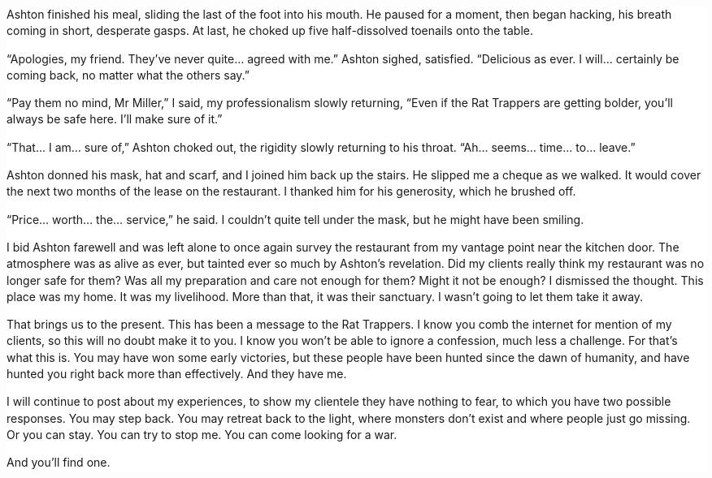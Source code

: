Ashton finished his meal, sliding the last of the foot into his mouth. He paused for a moment, then began hacking, his breath coming in short, desperate gasps. At last, he choked up five half-dissolved toenails onto the table.

“Apologies, my friend. They’ve never quite… agreed with me.” Ashton sighed, satisfied. “Delicious as ever. I will… certainly be coming back, no matter what the others say.”

“Pay them no mind, Mr Miller,” I said, my professionalism slowly returning, “Even if the Rat Trappers are getting bolder, you’ll always be safe here. I’ll make sure of it.”

“That… I am… sure of,” Ashton choked out, the rigidity slowly returning to his throat. “Ah… seems… time… to… leave.”

Ashton donned his mask, hat and scarf, and I joined him back up the stairs. He slipped me a cheque as we walked. It would cover the next two months of the lease on the restaurant. I thanked him for his generosity, which he brushed off.

“Price… worth… the… service,” he said. I couldn’t quite tell under the mask, but he might have been smiling.

I bid Ashton farewell and was left alone to once again survey the restaurant from my vantage point near the kitchen door. The atmosphere was as alive as ever, but tainted ever so much by Ashton’s revelation. Did my clients really think my restaurant was no longer safe for them? Was all my preparation and care not enough for them? Might it not be enough? I dismissed the thought. This place was my home. It was my livelihood. More than that, it was their sanctuary. I wasn’t going to let them take it away.

That brings us to the present. This has been a message to the Rat Trappers. I know you comb the internet for mention of my clients, so this will no doubt make it to you. I know you won’t be able to ignore a confession, much less a challenge. For that’s what this is. You may have won some early victories, but these people have been hunted since the dawn of humanity, and have hunted you right back more than effectively. And they have me.

I will continue to post about my experiences, to show my clientele they have nothing to fear, to which you have two possible responses. You may step back. You may retreat back to the light, where monsters don’t exist and where people just go missing. Or you can stay. You can try to stop me. You can come looking for a war.

And you’ll find one.
